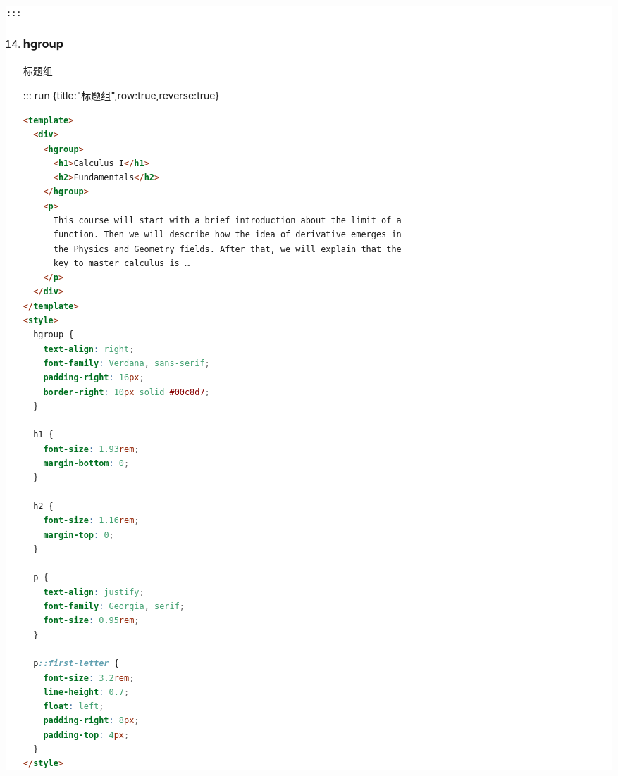     :::

14. ### [hgroup](https://developer.mozilla.org/zh-CN/docs/Web/HTML/Element/hgroup)

    标题组

    ::: run {title:"标题组",row:true,reverse:true}

    ```html
    <template>
      <div>
        <hgroup>
          <h1>Calculus I</h1>
          <h2>Fundamentals</h2>
        </hgroup>
        <p>
          This course will start with a brief introduction about the limit of a
          function. Then we will describe how the idea of derivative emerges in
          the Physics and Geometry fields. After that, we will explain that the
          key to master calculus is …
        </p>
      </div>
    </template>
    <style>
      hgroup {
        text-align: right;
        font-family: Verdana, sans-serif;
        padding-right: 16px;
        border-right: 10px solid #00c8d7;
      }

      h1 {
        font-size: 1.93rem;
        margin-bottom: 0;
      }

      h2 {
        font-size: 1.16rem;
        margin-top: 0;
      }

      p {
        text-align: justify;
        font-family: Georgia, serif;
        font-size: 0.95rem;
      }

      p::first-letter {
        font-size: 3.2rem;
        line-height: 0.7;
        float: left;
        padding-right: 8px;
        padding-top: 4px;
      }
    </style>
    ```
